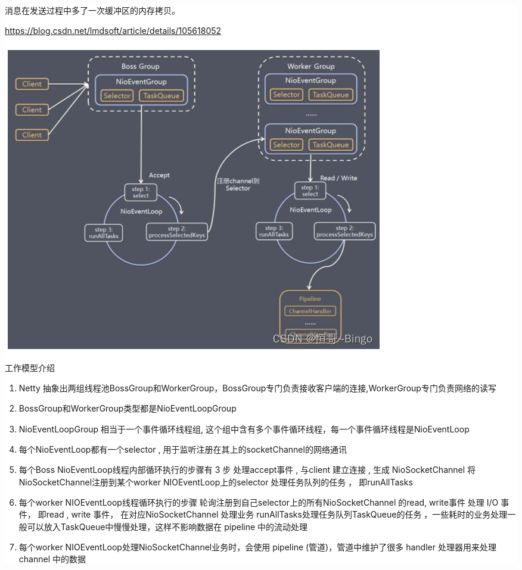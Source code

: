 消息在发送过程中多了一次缓冲区的内存拷贝。

https://blog.csdn.net/lmdsoft/article/details/105618052



![[外链图片转存失败,源站可能有防盗链机制,建议将图片保存下来直接上传(img-OmcTuKMK-1645170600487)(Netty基础.assets/1644371150805.png)]](img/watermark,type_d3F5LXplbmhlaQ,shadow_50,text_Q1NETiBA5oGS5ZOlfkJpbmdv,size_19,color_FFFFFF,t_70,g_se,x_16.png)

工作模型介绍

1. Netty 抽象出两组线程池BossGroup和WorkerGroup，BossGroup专门负责接收客户端的连接,WorkerGroup专门负责网络的读写

2. BossGroup和WorkerGroup类型都是NioEventLoopGroup

3. NioEventLoopGroup 相当于一个事件循环线程组, 这个组中含有多个事件循环线程，每一个事件循环线程是NioEventLoop

4. 每个NioEventLoop都有一个selector , 用于监听注册在其上的socketChannel的网络通讯

5. 每个Boss NioEventLoop线程内部循环执行的步骤有 3 步
   处理accept事件 , 与client 建立连接 , 生成 NioSocketChannel
   将NioSocketChannel注册到某个worker NIOEventLoop上的selector
   处理任务队列的任务 ， 即runAllTasks

6. 每个worker NIOEventLoop线程循环执行的步骤
   轮询注册到自己selector上的所有NioSocketChannel 的read, write事件
   处理 I/O 事件， 即read , write 事件， 在对应NioSocketChannel 处理业务
   runAllTasks处理任务队列TaskQueue的任务 ，一些耗时的业务处理一般可以放入TaskQueue中慢慢处理，这样不影响数据在 pipeline 中的流动处理

7. 每个worker NIOEventLoop处理NioSocketChannel业务时，会使用 pipeline (管道)，管道中维护了很多 handler 处理器用来处理 channel 中的数据

